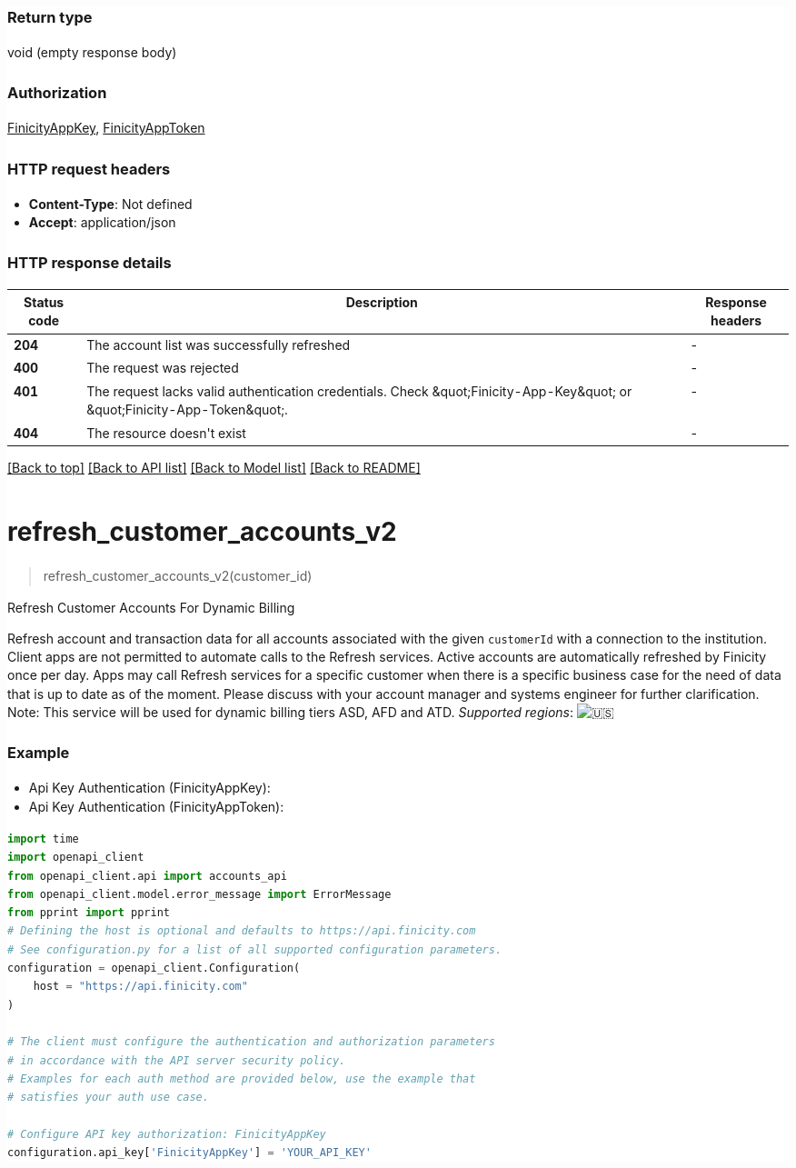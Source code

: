 ### Return type

void (empty response body)

### Authorization

[FinicityAppKey](../README.md#FinicityAppKey), [FinicityAppToken](../README.md#FinicityAppToken)

### HTTP request headers

 - **Content-Type**: Not defined
 - **Accept**: application/json


### HTTP response details

| Status code | Description | Response headers |
|-------------|-------------|------------------|
**204** | The account list was successfully refreshed |  -  |
**400** | The request was rejected |  -  |
**401** | The request lacks valid authentication credentials. Check \&quot;Finicity-App-Key\&quot; or \&quot;Finicity-App-Token\&quot;. |  -  |
**404** | The resource doesn&#39;t exist |  -  |

[[Back to top]](#) [[Back to API list]](../README.md#documentation-for-api-endpoints) [[Back to Model list]](../README.md#documentation-for-models) [[Back to README]](../README.md)

# **refresh_customer_accounts_v2**
> refresh_customer_accounts_v2(customer_id)

Refresh Customer Accounts For Dynamic Billing

Refresh account and transaction data for all accounts associated with the  given `customerId` with a connection to the institution.  Client apps are not permitted to automate calls to the Refresh services. Active accounts are automatically refreshed by Finicity once per day. Apps may call Refresh services for a specific customer when there is a specific business case for the need of data that is up to date as of the moment. Please discuss with your account manager and systems engineer for further clarification.  Note: This service will be used for dynamic billing tiers ASD, AFD and ATD.  _Supported regions_: ![🇺🇸](https://flagcdn.com/20x15/us.png)

### Example

* Api Key Authentication (FinicityAppKey):
* Api Key Authentication (FinicityAppToken):

```python
import time
import openapi_client
from openapi_client.api import accounts_api
from openapi_client.model.error_message import ErrorMessage
from pprint import pprint
# Defining the host is optional and defaults to https://api.finicity.com
# See configuration.py for a list of all supported configuration parameters.
configuration = openapi_client.Configuration(
    host = "https://api.finicity.com"
)

# The client must configure the authentication and authorization parameters
# in accordance with the API server security policy.
# Examples for each auth method are provided below, use the example that
# satisfies your auth use case.

# Configure API key authorization: FinicityAppKey
configuration.api_key['FinicityAppKey'] = 'YOUR_API_KEY'

```